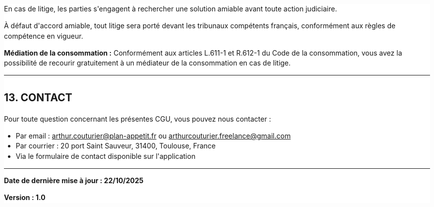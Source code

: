 En cas de litige, les parties s'engagent à rechercher une solution amiable avant toute action judiciaire.

À défaut d'accord amiable, tout litige sera porté devant les tribunaux compétents français, conformément aux règles de compétence en vigueur.

**Médiation de la consommation :**
Conformément aux articles L.611-1 et R.612-1 du Code de la consommation, vous avez la possibilité de recourir gratuitement à un médiateur de la consommation en cas de litige.

---

## 13. CONTACT

Pour toute question concernant les présentes CGU, vous pouvez nous contacter :

- Par email : arthur.couturier@plan-appetit.fr ou arthurcouturier.freelance@gmail.com
- Par courrier : 20 port Saint Sauveur, 31400, Toulouse, France
- Via le formulaire de contact disponible sur l'application

---

**Date de dernière mise à jour : 22/10/2025**

**Version : 1.0**
